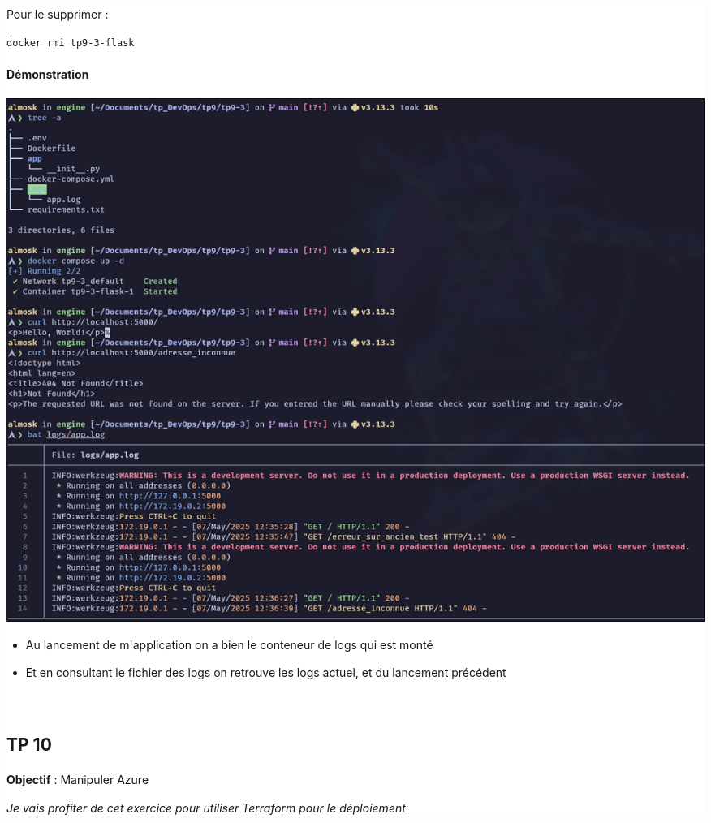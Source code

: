 Pour le supprimer :
```bash
docker rmi tp9-3-flask
```

#### Démonstration

![Démonstration de l'application](media/TP9-3-final.png)

- Au lancement de m'application on a bien le conteneur de logs qui est monté

- Et en consultant le fichier des logs on retrouve les logs actuel, et du lancement précédent

<br>

## TP 10

**Objectif** : Manipuler Azure

*Je vais profiter de cet exercice pour utiliser Terraform pour le déploiement*
